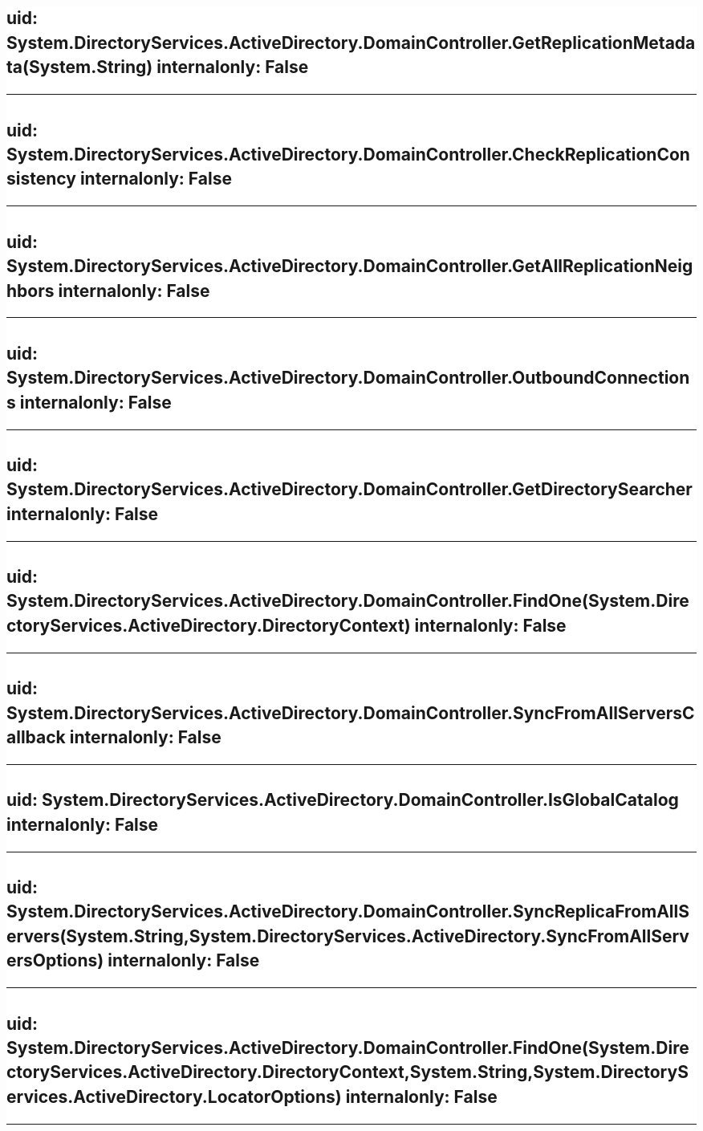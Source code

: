 uid: System.DirectoryServices.ActiveDirectory.DomainController.GetReplicationMetadata(System.String)
internalonly: False
---

---
uid: System.DirectoryServices.ActiveDirectory.DomainController.CheckReplicationConsistency
internalonly: False
---

---
uid: System.DirectoryServices.ActiveDirectory.DomainController.GetAllReplicationNeighbors
internalonly: False
---

---
uid: System.DirectoryServices.ActiveDirectory.DomainController.OutboundConnections
internalonly: False
---

---
uid: System.DirectoryServices.ActiveDirectory.DomainController.GetDirectorySearcher
internalonly: False
---

---
uid: System.DirectoryServices.ActiveDirectory.DomainController.FindOne(System.DirectoryServices.ActiveDirectory.DirectoryContext)
internalonly: False
---

---
uid: System.DirectoryServices.ActiveDirectory.DomainController.SyncFromAllServersCallback
internalonly: False
---

---
uid: System.DirectoryServices.ActiveDirectory.DomainController.IsGlobalCatalog
internalonly: False
---

---
uid: System.DirectoryServices.ActiveDirectory.DomainController.SyncReplicaFromAllServers(System.String,System.DirectoryServices.ActiveDirectory.SyncFromAllServersOptions)
internalonly: False
---

---
uid: System.DirectoryServices.ActiveDirectory.DomainController.FindOne(System.DirectoryServices.ActiveDirectory.DirectoryContext,System.String,System.DirectoryServices.ActiveDirectory.LocatorOptions)
internalonly: False
---

---